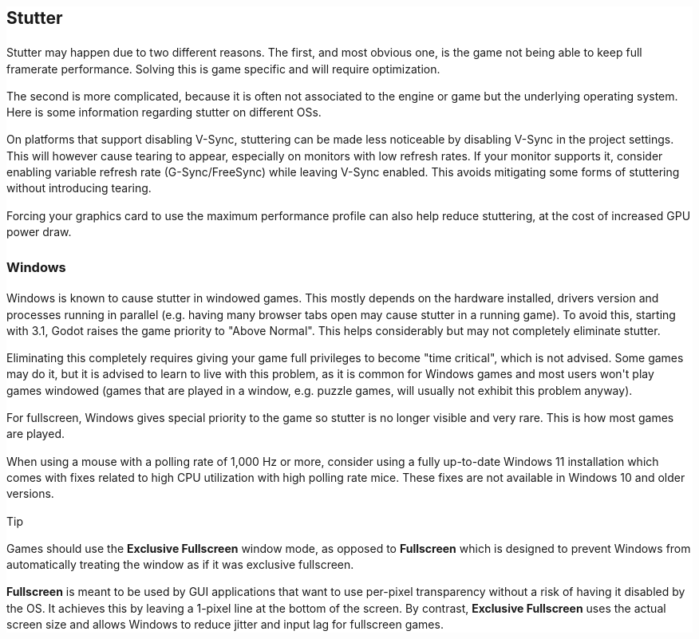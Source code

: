 ## Stutter

Stutter may happen due to two different reasons. The first, and most
obvious one, is the game not being able to keep full framerate
performance. Solving this is game specific and will require
optimization.

The second is more complicated, because it is often not associated to
the engine or game but the underlying operating system. Here is some
information regarding stutter on different OSs.

On platforms that support disabling V-Sync, stuttering can be made less
noticeable by disabling V-Sync in the project settings. This will
however cause tearing to appear, especially on monitors with low refresh
rates. If your monitor supports it, consider enabling variable refresh
rate (G-Sync/FreeSync) while leaving V-Sync enabled. This avoids
mitigating some forms of stuttering without introducing tearing.

Forcing your graphics card to use the maximum performance profile can
also help reduce stuttering, at the cost of increased GPU power draw.

### Windows

Windows is known to cause stutter in windowed games. This mostly depends
on the hardware installed, drivers version and processes running in
parallel (e.g. having many browser tabs open may cause stutter in a
running game). To avoid this, starting with 3.1, Godot raises the game
priority to \"Above Normal\". This helps considerably but may not
completely eliminate stutter.

Eliminating this completely requires giving your game full privileges to
become \"time critical\", which is not advised. Some games may do it,
but it is advised to learn to live with this problem, as it is common
for Windows games and most users won\'t play games windowed (games that
are played in a window, e.g. puzzle games, will usually not exhibit this
problem anyway).

For fullscreen, Windows gives special priority to the game so stutter is
no longer visible and very rare. This is how most games are played.

When using a mouse with a polling rate of 1,000 Hz or more, consider
using a fully up-to-date Windows 11 installation which comes with fixes
related to high CPU utilization with high polling rate mice. These fixes
are not available in Windows 10 and older versions.

> [!TIP]
> Games should use the **Exclusive Fullscreen** window mode, as opposed
> to **Fullscreen** which is designed to prevent Windows from
> automatically treating the window as if it was exclusive fullscreen.
>
> **Fullscreen** is meant to be used by GUI applications that want to
> use per-pixel transparency without a risk of having it disabled by the
> OS. It achieves this by leaving a 1-pixel line at the bottom of the
> screen. By contrast, **Exclusive Fullscreen** uses the actual screen
> size and allows Windows to reduce jitter and input lag for fullscreen
> games.
